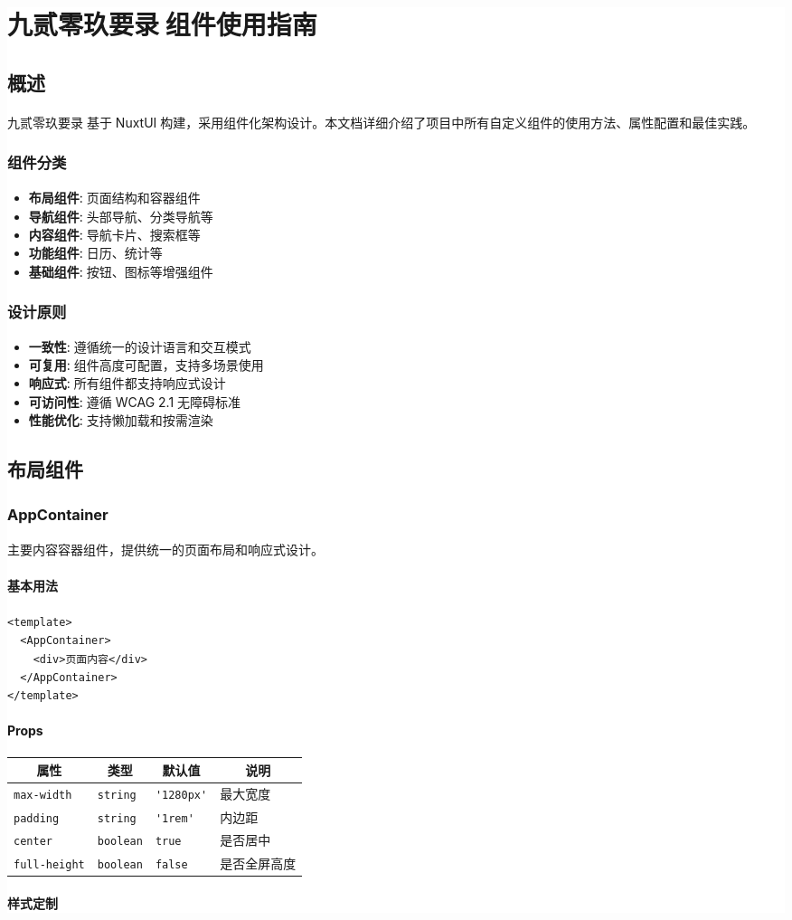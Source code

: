 # 九贰零玖要录 组件使用指南

## 概述

九贰零玖要录 基于 NuxtUI 构建，采用组件化架构设计。本文档详细介绍了项目中所有自定义组件的使用方法、属性配置和最佳实践。

### 组件分类

- **布局组件**: 页面结构和容器组件
- **导航组件**: 头部导航、分类导航等
- **内容组件**: 导航卡片、搜索框等
- **功能组件**: 日历、统计等
- **基础组件**: 按钮、图标等增强组件

### 设计原则

- **一致性**: 遵循统一的设计语言和交互模式
- **可复用**: 组件高度可配置，支持多场景使用
- **响应式**: 所有组件都支持响应式设计
- **可访问性**: 遵循 WCAG 2.1 无障碍标准
- **性能优化**: 支持懒加载和按需渲染

## 布局组件

### AppContainer

主要内容容器组件，提供统一的页面布局和响应式设计。

#### 基本用法

```vue
<template>
  <AppContainer>
    <div>页面内容</div>
  </AppContainer>
</template>
```

#### Props

| 属性 | 类型 | 默认值 | 说明 |
|------|------|--------|------|
| `max-width` | `string` | `'1280px'` | 最大宽度 |
| `padding` | `string` | `'1rem'` | 内边距 |
| `center` | `boolean` | `true` | 是否居中 |
| `full-height` | `boolean` | `false` | 是否全屏高度 |

#### 样式定制
